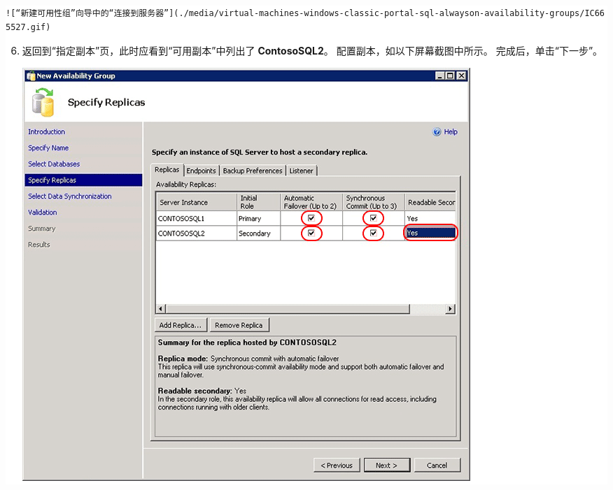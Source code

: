     ![“新建可用性组”向导中的“连接到服务器”](./media/virtual-machines-windows-classic-portal-sql-alwayson-availability-groups/IC665527.gif)
6. 返回到“指定副本”页，此时应看到“可用副本”中列出了 **ContosoSQL2**。 配置副本，如以下屏幕截图中所示。 完成后，单击“下一步”。

    ![“新建可用性组”向导中的“指定副本”（完整）](./media/virtual-machines-windows-classic-portal-sql-alwayson-availability-groups/IC665528.gif)